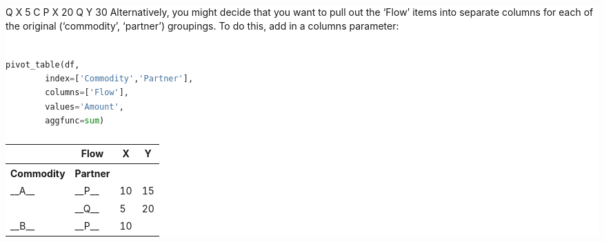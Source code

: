 </tr>
<tr>
<td class="highlight_" rowspan="" colspan=""></td>
<td class="highlight_" rowspan="" colspan="">Q</td>
<td class="highlight_" rowspan="" colspan="">X</td>
<td class="highlight_" rowspan="" colspan="">5</td>
</tr>
<tr>
<td class="highlight_" rowspan="" colspan="">C</td>
<td class="highlight_" rowspan="" colspan="">P</td>
<td class="highlight_" rowspan="" colspan="">X</td>
<td class="highlight_" rowspan="" colspan="">20</td>
</tr>
<tr>
<td class="highlight_" rowspan="" colspan=""></td>
<td class="highlight_" rowspan="" colspan="">Q</td>
<td class="highlight_" rowspan="" colspan="">Y</td>
<td class="highlight_" rowspan="" colspan="">30</td>
</tr>
</tbody>
</table>
Alternatively, you might decide that you want to pull out the ‘Flow’ items into separate columns for each of the original (‘commodity’, ‘partner’) groupings. To do this, add in a columns parameter:


```python

pivot_table(df,
        index=['Commodity','Partner'],
        columns=['Flow'],
        values='Amount',
        aggfunc=sum)
```

<table xmlns:str="http://exslt.org/strings">
<caption></caption>
<tbody>
<tr>
<th></th>
<th>Flow</th>
<th>X</th>
<th>Y</th>
</tr>
<tr>
<th>Commodity</th>
<th>Partner</th>
<th></th>
<th></th>
</tr>
<tr>
<td class="highlight_" rowspan="" colspan="">__A__</td>
<td class="highlight_" rowspan="" colspan="">__P__</td>
<td class="highlight_" rowspan="" colspan="">10</td>
<td class="highlight_" rowspan="" colspan="">15</td>
</tr>
<tr>
<td class="highlight_" rowspan="" colspan=""></td>
<td class="highlight_" rowspan="" colspan="">__Q__</td>
<td class="highlight_" rowspan="" colspan="">5</td>
<td class="highlight_" rowspan="" colspan="">20</td>
</tr>
<tr>
<td class="highlight_" rowspan="" colspan="">__B__</td>
<td class="highlight_" rowspan="" colspan="">__P__</td>
<td class="highlight_" rowspan="" colspan="">10</td>